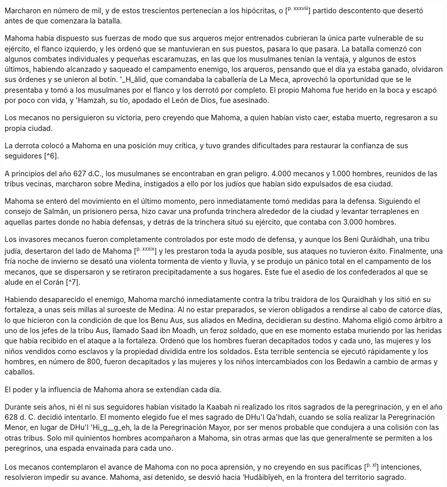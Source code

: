 Marcharon en número de mil, y de estos trescientos pertenecían a los hipócritas, o <span id="pxxxviii">[<sup><small>p. xxxviii</small></sup>]</span> partido descontento que desertó antes de que comenzara la batalla.

Mahoma había dispuesto sus fuerzas de modo que sus arqueros mejor entrenados cubrieran la única parte vulnerable de su ejército, el flanco izquierdo, y les ordenó que se mantuvieran en sus puestos, pasara lo que pasara. La batalla comenzó con algunos combates individuales y pequeñas escaramuzas, en las que los musulmanes tenían la ventaja, y algunos de estos últimos, habiendo alcanzado y saqueado el campamento enemigo, los arqueros, pensando que el día ya estaba ganado, olvidaron sus órdenes y se unieron al botín. '_H_âlid, que comandaba la caballería de La Meca, aprovechó la oportunidad que se le presentaba y tomó a los musulmanes por el flanco y los derrotó por completo. El propio Mahoma fue herido en la boca y escapó por poco con vida, y 'Hamzah, su tío, apodado el León de Dios, fue asesinado.

Los mecanos no persiguieron su victoria, pero creyendo que Mahoma, a quien habían visto caer, estaba muerto, regresaron a su propia ciudad.

La derrota colocó a Mahoma en una posición muy crítica, y tuvo grandes dificultades para restaurar la confianza de sus seguidores [^6].

A principios del año 627 d.C., los musulmanes se encontraban en gran peligro. 4.000 mecanos y 1.000 hombres, reunidos de las tribus vecinas, marcharon sobre Medina, instigados a ello por los judíos que habían sido expulsados de esa ciudad.

Mahoma se enteró del movimiento en el último momento, pero inmediatamente tomó medidas para la defensa. Siguiendo el consejo de Salmân, un prisionero persa, hizo cavar una profunda trinchera alrededor de la ciudad y levantar terraplenes en aquellas partes donde no había defensas, y detrás de la trinchera situó su ejército, que contaba con 3.000 hombres.

Los invasores mecanos fueron completamente controlados por este modo de defensa, y aunque los Beni Qurâidhah, una tribu judía, desertaron del lado de Mahoma <span id="pxxxix">[<sup><small>p. xxxix</small></sup>]</span> y les prestaron toda la ayuda posible, sus ataques no tuvieron éxito. Finalmente, una fría noche de invierno se desató una violenta tormenta de viento y lluvia, y se produjo un pánico total en el campamento de los mecanos, que se dispersaron y se retiraron precipitadamente a sus hogares. Este fue el asedio de los confederados al que se alude en el Corán [^7].

Habiendo desaparecido el enemigo, Mahoma marchó inmediatamente contra la tribu traidora de los Quraidhah y los sitió en su fortaleza, a unas seis millas al suroeste de Medina. Al no estar preparados, se vieron obligados a rendirse al cabo de catorce días, lo que hicieron con la condición de que los Benu Aus, sus aliados en Medina, decidieran su destino. Mahoma eligió como árbitro a uno de los jefes de la tribu Aus, llamado Saad ibn Moadh, un feroz soldado, que en ese momento estaba muriendo por las heridas que había recibido en el ataque a la fortaleza. Ordenó que los hombres fueran decapitados todos y cada uno, las mujeres y los niños vendidos como esclavos y la propiedad dividida entre los soldados. Esta terrible sentencia se ejecutó rápidamente y los hombres, en número de 800, fueron decapitados y las mujeres y los niños intercambiados con los Bedawîn a cambio de armas y caballos.

El poder y la influencia de Mahoma ahora se extendían cada día.

Durante seis años, ni él ni sus seguidores habían visitado la Kaabah ni realizado los ritos sagrados de la peregrinación, y en el año 628 d. C. decidió intentarlo. El momento elegido fue el mes sagrado de DHu'l Qa'hdah, cuando se solía realizar la Peregrinación Menor, en lugar de DHu'l 'Hi_g__g_eh, la de la Peregrinación Mayor, por ser menos probable que condujera a una colisión con las otras tribus. Solo mil quinientos hombres acompañaron a Mahoma, sin otras armas que las que generalmente se permiten a los peregrinos, una espada envainada para cada uno.

Los mecanos contemplaron el avance de Mahoma con no poca aprensión, y no creyendo en sus pacíficas <span id="pxl">[<sup><small>p. xl</small></sup>]</span> intenciones, resolvieron impedir su avance. Mahoma, así detenido, se desvió hacia ‘Hudâibîyeh, en la frontera del territorio sagrado.
